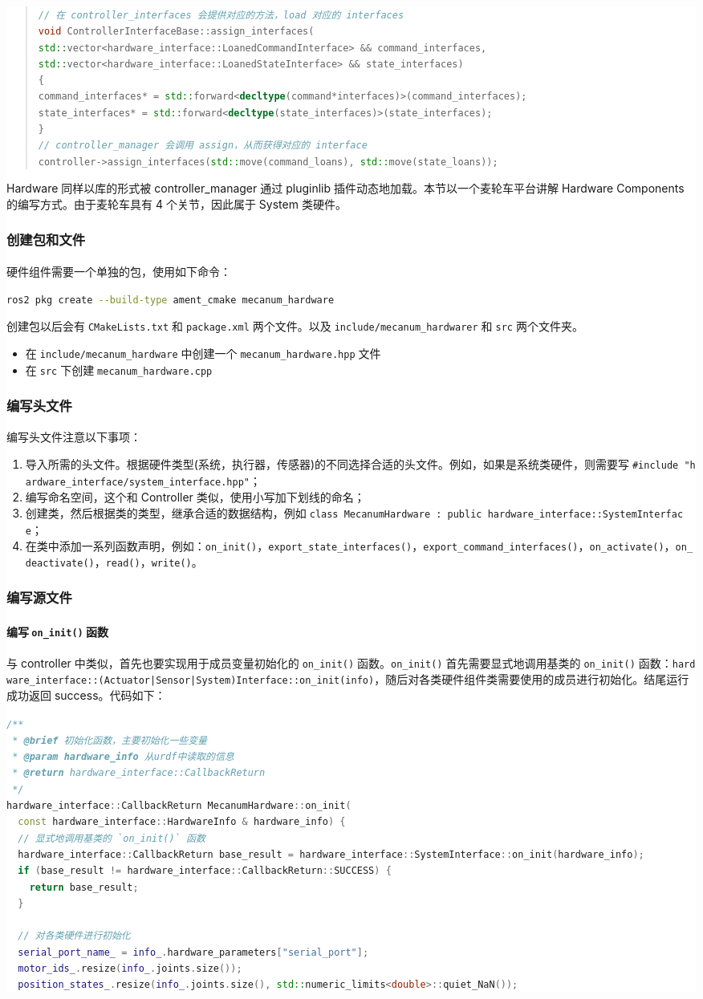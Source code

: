 > ```cpp
> // 在 controller_interfaces 会提供对应的方法，load 对应的 interfaces
> void ControllerInterfaceBase::assign_interfaces(
> std::vector<hardware_interface::LoanedCommandInterface> && command_interfaces,
> std::vector<hardware_interface::LoanedStateInterface> && state_interfaces)
> {
> command_interfaces* = std::forward<decltype(command*interfaces)>(command_interfaces);
> state_interfaces* = std::forward<decltype(state_interfaces)>(state_interfaces);
> }
> // controller_manager 会调用 assign，从而获得对应的 interface
> controller->assign_interfaces(std::move(command_loans), std::move(state_loans));
> ```

Hardware 同样以库的形式被 controller_manager 通过 pluginlib 插件动态地加载。本节以一个麦轮车平台讲解 Hardware Components 的编写方式。由于麦轮车具有 4 个关节，因此属于 System 类硬件。

### 创建包和文件

硬件组件需要一个单独的包，使用如下命令：

```sh
ros2 pkg create --build-type ament_cmake mecanum_hardware
```

创建包以后会有 `CMakeLists.txt` 和 `package.xml` 两个文件。以及 `include/mecanum_hardwarer` 和 `src` 两个文件夹。

- 在 `include/mecanum_hardware` 中创建一个 `mecanum_hardware.hpp` 文件
- 在 `src` 下创建 `mecanum_hardware.cpp`

### 编写头文件

编写头文件注意以下事项：

1. 导入所需的头文件。根据硬件类型(系统，执行器，传感器)的不同选择合适的头文件。例如，如果是系统类硬件，则需要写 `#include "hardware_interface/system_interface.hpp"`；
2. 编写命名空间，这个和 Controller 类似，使用小写加下划线的命名；
3. 创建类，然后根据类的类型，继承合适的数据结构，例如 `class MecanumHardware : public hardware_interface::SystemInterface`；
4. 在类中添加一系列函数声明，例如：`on_init()`，`export_state_interfaces()`，`export_command_interfaces()`，`on_activate()`，`on_deactivate()`，`read()`，`write()`。

### 编写源文件

#### 编写 `on_init()` 函数

与 controller 中类似，首先也要实现用于成员变量初始化的 `on_init()` 函数。`on_init()` 首先需要显式地调用基类的 `on_init()` 函数：`hardware_interface::(Actuator|Sensor|System)Interface::on_init(info)`，随后对各类硬件组件类需要使用的成员进行初始化。结尾运行成功返回 success。代码如下：

```cpp
/**
 * @brief 初始化函数，主要初始化一些变量
 * @param hardware_info 从urdf中读取的信息
 * @return hardware_interface::CallbackReturn
 */
hardware_interface::CallbackReturn MecanumHardware::on_init(
  const hardware_interface::HardwareInfo & hardware_info) {
  // 显式地调用基类的 `on_init()` 函数
  hardware_interface::CallbackReturn base_result = hardware_interface::SystemInterface::on_init(hardware_info);
  if (base_result != hardware_interface::CallbackReturn::SUCCESS) {
    return base_result;
  }

  // 对各类硬件进行初始化
  serial_port_name_ = info_.hardware_parameters["serial_port"];
  motor_ids_.resize(info_.joints.size());
  position_states_.resize(info_.joints.size(), std::numeric_limits<double>::quiet_NaN());
```